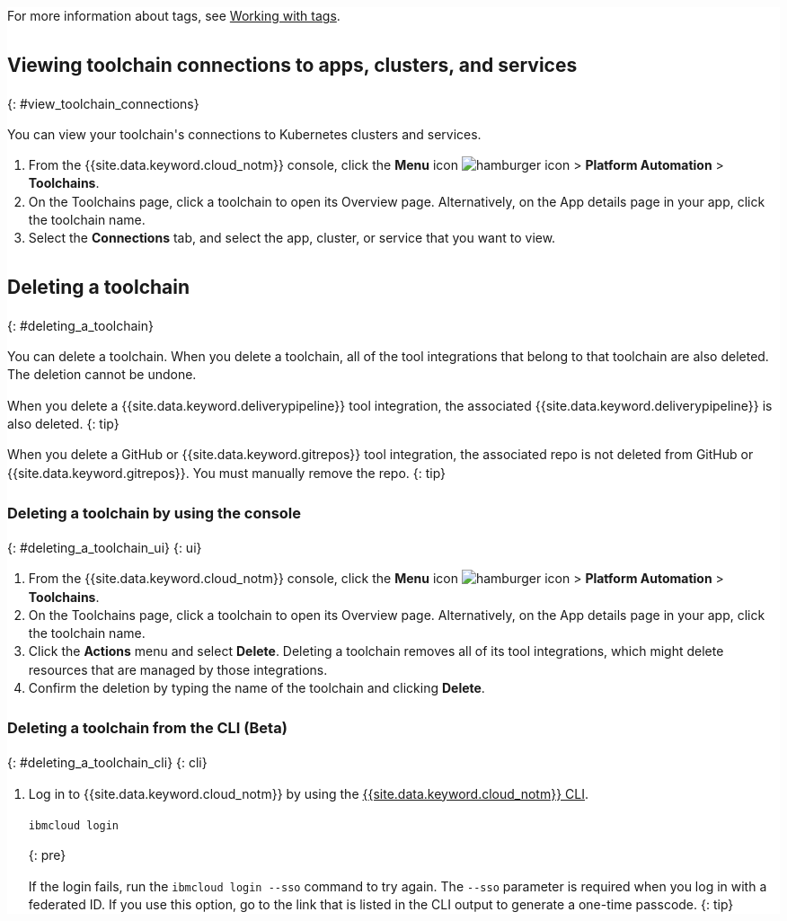 For more information about tags, see [Working with tags](/docs/account?topic=account-tag).

## Viewing toolchain connections to apps, clusters, and services
{: #view_toolchain_connections}

You can view your toolchain's connections to Kubernetes clusters and services.

1. From the {{site.data.keyword.cloud_notm}} console, click the **Menu** icon ![hamburger icon](images/icon_hamburger.svg) > **Platform Automation** > **Toolchains**. 
1. On the Toolchains page, click a toolchain to open its Overview page. Alternatively, on the App details page in your app, click the toolchain name.
1. Select the **Connections** tab, and select the app, cluster, or service that you want to view.


## Deleting a toolchain
{: #deleting_a_toolchain}

You can delete a toolchain. When you delete a toolchain, all of the tool integrations that belong to that toolchain are also deleted. The deletion cannot be undone.

When you delete a {{site.data.keyword.deliverypipeline}} tool integration, the associated {{site.data.keyword.deliverypipeline}} is also deleted.
{: tip}

When you delete a GitHub or {{site.data.keyword.gitrepos}} tool integration, the associated repo is not deleted from GitHub or {{site.data.keyword.gitrepos}}. You must manually remove the repo.
{: tip}

### Deleting a toolchain by using the console
{: #deleting_a_toolchain_ui}
{: ui}


1. From the {{site.data.keyword.cloud_notm}} console, click the **Menu** icon ![hamburger icon](images/icon_hamburger.svg) > **Platform Automation** > **Toolchains**. 
1. On the Toolchains page, click a toolchain to open its Overview page. Alternatively, on the App details page in your app, click the toolchain name.
1. Click the **Actions** menu and select **Delete**. Deleting a toolchain removes all of its tool integrations, which might delete resources that are managed by those integrations.
1. Confirm the deletion by typing the name of the toolchain and clicking **Delete**.

### Deleting a toolchain from the CLI (Beta)
{: #deleting_a_toolchain_cli}
{: cli}

1. Log in to {{site.data.keyword.cloud_notm}} by using the [{{site.data.keyword.cloud_notm}} CLI](/docs/cli?topic=cli-install-ibmcloud-cli).

   ```sh
   ibmcloud login
   ```
   {: pre}

   If the login fails, run the `ibmcloud login --sso` command to try again. The `--sso` parameter is required when you log in with a federated ID. If you use this option, go to the link that is listed in the CLI output to generate a one-time passcode.
   {: tip}
